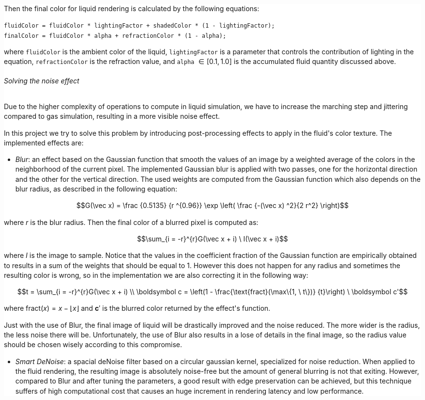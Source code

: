 Then the final color for liquid rendering is calculated by the following equations:

```pseudocode
fluidColor = fluidColor * lightingFactor + shadedColor * (1 - lightingFactor);
finalColor = fluidColor * alpha + refractionColor * (1 - alpha);
```

where `fluidColor` is the ambient color of the liquid, `lightingFactor` is a parameter that controls the contribution of lighting in the equation, `refractionColor` is the refraction value, and `alpha` $\in [0.1,1.0]$ is the accumulated fluid quantity discussed above.

###### Solving the noise effect

Due to the higher complexity of operations to compute in liquid simulation, we have to increase the marching step and jittering compared to gas simulation, resulting in a more visible noise effect.

In this project we try to solve this problem by introducing post-processing effects to apply in the fluid's color texture. The implemented effects are:

* *Blur*: an effect based on the Gaussian function that smooth the values of an image by a weighted average of the colors in the neighborhood of the current pixel. The implemented Gaussian blur is applied with two passes, one for the horizontal direction and the other for the vertical direction. The used weights are computed from the Gaussian function which also depends on the blur radius, as described in the following equation:

```math
G(\vec x) =  \frac {0.5135} {r ^{0.96}} \exp \left( \frac {-(\vec x) ^2}{2 r^2} \right)
```
  
  where $r$ is the blur radius. Then the final color of a blurred pixel is computed as:
  
```math
\sum_{i = -r}^{r}G(\vec x + i) \ I(\vec x + i)
```
  
  where $I$ is the image to sample. 
  Notice that the values in the coefficient fraction of the Gaussian function are empirically obtained to results in a sum of the weights that should be equal to $1$. However this does not happen for any radius and sometimes the resulting color is wrong, so in the implementation we are also correcting it in the following way:
  
```math
t = \sum_{i = -r}^{r}G(\vec x + i)
\\ \boldsymbol c = \left(1 - \frac{\text{fract}(\max\{1, \ t\})} {t}\right) \ \boldsymbol c'
```
  
  where $\text{fract}(x) = x - \lfloor x \rfloor$ and $\boldsymbol c'$ is the blurred color returned by the effect's function.

  Just with the use of Blur, the final image of liquid will be drastically improved and the noise reduced. The more wider is the radius, the less noise there will be. Unfortunately, the use of Blur also results in a lose of details in the final image, so the radius value should be chosen wisely according to this compromise.
  
* *Smart DeNoise*: a spacial deNoise filter based on a circular gaussian kernel, specialized for noise reduction. When applied to the fluid rendering, the resulting image is absolutely noise-free but the amount of general blurring is not that exiting. However, compared to Blur and after tuning the parameters, a good result with edge preservation can be achieved, but this technique suffers of high computational cost that causes an huge increment in rendering latency and low performance. 
